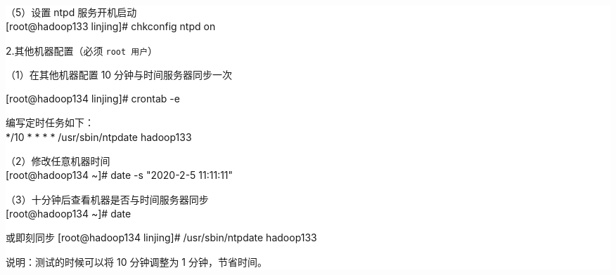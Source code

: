 （5）设置 ntpd 服务开机启动     
[root@hadoop133 linjing]# chkconfig ntpd on    

2.其他机器配置（必须 `root 用户`）    

（1）在其他机器配置 10 分钟与时间服务器同步一次     

[root@hadoop134 linjing]# crontab -e       

编写定时任务如下：    
*/10 * * * * /usr/sbin/ntpdate hadoop133          

（2）修改任意机器时间      
[root@hadoop134 ~]# date -s "2020-2-5 11:11:11"      

（3）十分钟后查看机器是否与时间服务器同步    
[root@hadoop134 ~]# date    

或即刻同步 [root@hadoop134 linjing]# /usr/sbin/ntpdate hadoop133   

说明：测试的时候可以将 10 分钟调整为 1 分钟，节省时间。    

